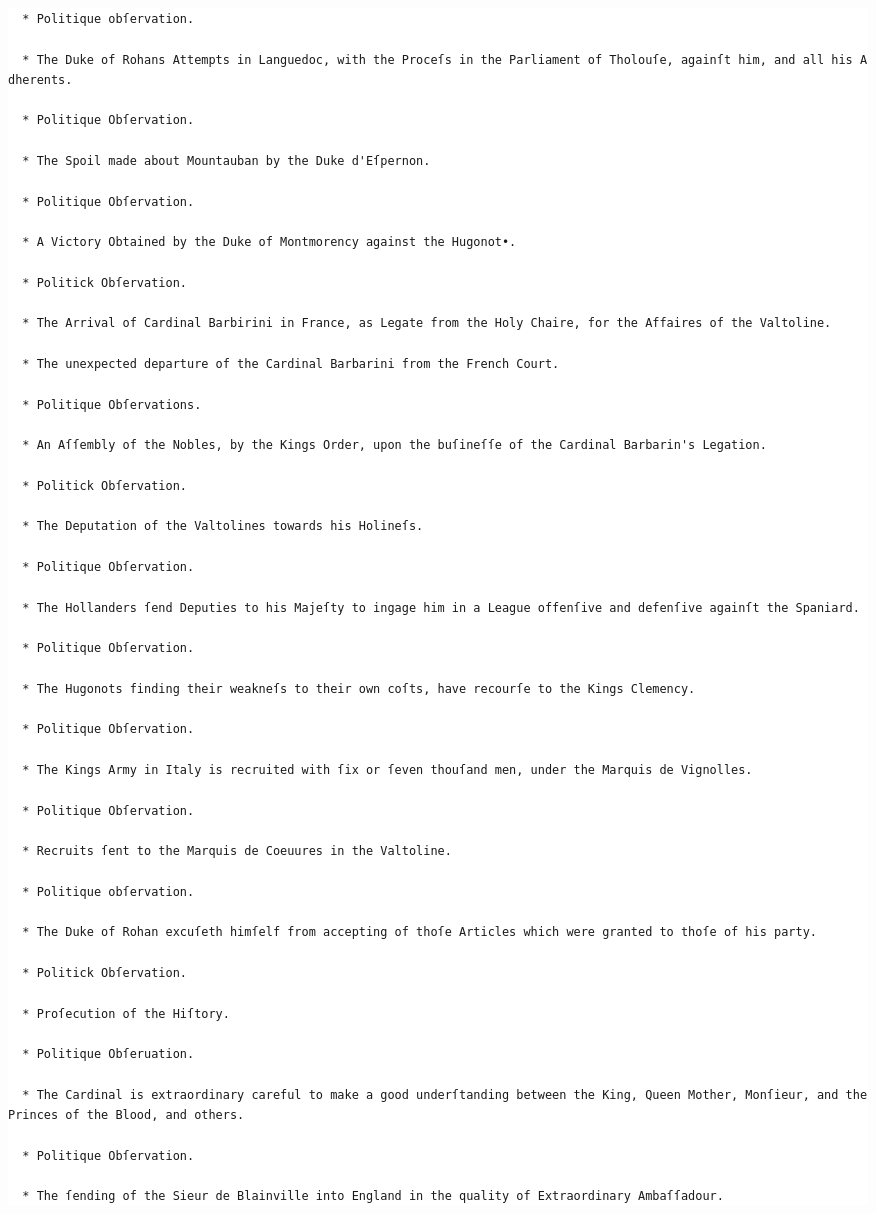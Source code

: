       * Politique obſervation.

      * The Duke of Rohans Attempts in Languedoc, with the Proceſs in the Parliament of Tholouſe, againſt him, and all his Adherents.

      * Politique Obſervation.

      * The Spoil made about Mountauban by the Duke d'Eſpernon.

      * Politique Obſervation.

      * A Victory Obtained by the Duke of Montmorency against the Hugonot•.

      * Politick Obſervation.

      * The Arrival of Cardinal Barbirini in France, as Legate from the Holy Chaire, for the Affaires of the Valtoline.

      * The unexpected departure of the Cardinal Barbarini from the French Court.

      * Politique Obſervations.

      * An Aſſembly of the Nobles, by the Kings Order, upon the buſineſſe of the Cardinal Barbarin's Legation.

      * Politick Obſervation.

      * The Deputation of the Valtolines towards his Holineſs.

      * Politique Obſervation.

      * The Hollanders ſend Deputies to his Majeſty to ingage him in a League offenſive and defenſive againſt the Spaniard.

      * Politique Obſervation.

      * The Hugonots finding their weakneſs to their own coſts, have recourſe to the Kings Clemency.

      * Politique Obſervation.

      * The Kings Army in Italy is recruited with ſix or ſeven thouſand men, under the Marquis de Vignolles.

      * Politique Obſervation.

      * Recruits ſent to the Marquis de Coeuures in the Valtoline.

      * Politique obſervation.

      * The Duke of Rohan excuſeth himſelf from accepting of thoſe Articles which were granted to thoſe of his party.

      * Politick Obſervation.

      * Proſecution of the Hiſtory.

      * Politique Obſeruation.

      * The Cardinal is extraordinary careful to make a good underſtanding between the King, Queen Mother, Monſieur, and the Princes of the Blood, and others.

      * Politique Obſervation.

      * The ſending of the Sieur de Blainville into England in the quality of Extraordinary Ambaſſadour.
